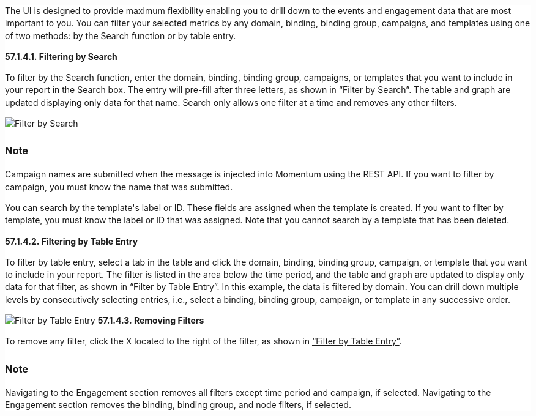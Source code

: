 The UI is designed to provide maximum flexibility enabling you to drill down to the events and engagement data that are most important to you. You can filter your selected metrics by any domain, binding, binding group, campaigns, and templates using one of two methods: by the Search function or by table entry.

**<a name="web-ui.reports.filtering.search"></a> 57.1.4.1. Filtering by Search**

To filter by the Search function, enter the domain, binding, binding group, campaigns, or templates that you want to include in your report in the Search box. The entry will pre-fill after three letters, as shown in [“Filter by Search”](/momentum/4/web-ui-reports#figure_filter_by_search). The table and graph are updated displaying only data for that name. Search only allows one filter at a time and removes any other filters.

<a name="figure_filter_by_search"></a> 


![Filter by Search](images/filter_by_search.png)

### Note

Campaign names are submitted when the message is injected into Momentum using the REST API. If you want to filter by campaign, you must know the name that was submitted.

You can search by the template's label or ID. These fields are assigned when the template is created. If you want to filter by template, you must know the label or ID that was assigned. Note that you cannot search by a template that has been deleted.

**<a name="web-ui.reports.filtering.table"></a> 57.1.4.2. Filtering by Table Entry**

To filter by table entry, select a tab in the table and click the domain, binding, binding group, campaign, or template that you want to include in your report. The filter is listed in the area below the time period, and the table and graph are updated to display only data for that filter, as shown in [“Filter by Table Entry”](/momentum/4/web-ui-reports#figure_filter_by_entry). In this example, the data is filtered by domain. You can drill down multiple levels by consecutively selecting entries, i.e., select a binding, binding group, campaign, or template in any successive order.

<a name="figure_filter_by_entry"></a> 


![Filter by Table Entry](images/filter_by_entry.png)
**<a name="idp6412944"></a> 57.1.4.3. Removing Filters**

To remove any filter, click the X located to the right of the filter, as shown in [“Filter by Table Entry”](/momentum/4/web-ui-reports#figure_filter_by_entry).

### Note

Navigating to the Engagement section removes all filters except time period and campaign, if selected. Navigating to the Engagement section removes the binding, binding group, and node filters, if selected.